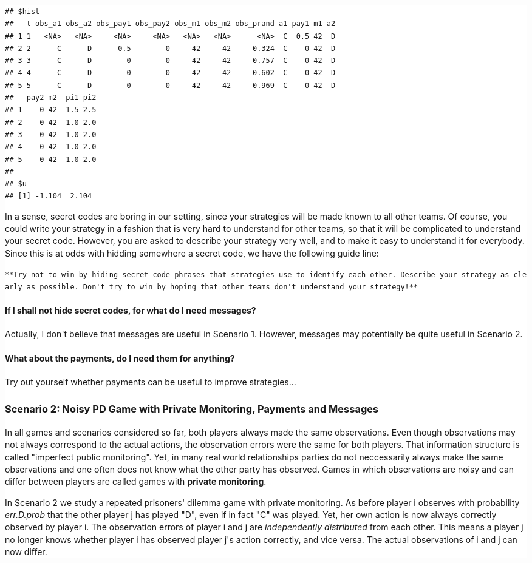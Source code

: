 ```
## $hist
##   t obs_a1 obs_a2 obs_pay1 obs_pay2 obs_m1 obs_m2 obs_prand a1 pay1 m1 a2
## 1 1   <NA>   <NA>     <NA>     <NA>   <NA>   <NA>      <NA>  C  0.5 42  D
## 2 2      C      D      0.5        0     42     42     0.324  C    0 42  D
## 3 3      C      D        0        0     42     42     0.757  C    0 42  D
## 4 4      C      D        0        0     42     42     0.602  C    0 42  D
## 5 5      C      D        0        0     42     42     0.969  C    0 42  D
##   pay2 m2  pi1 pi2
## 1    0 42 -1.5 2.5
## 2    0 42 -1.0 2.0
## 3    0 42 -1.0 2.0
## 4    0 42 -1.0 2.0
## 5    0 42 -1.0 2.0
## 
## $u
## [1] -1.104  2.104
```





In a sense, secret codes are boring in our setting, since your strategies will be made known to all other teams. Of course, you could write your strategy in a fashion that is very hard to understand for other teams, so that it will be complicated to understand your secret code. However, you are asked to describe your strategy very well, and to make it easy to understand it for everybody. Since this is at odds with hidding somewhere a secret code, we have the following guide line:

    **Try not to win by hiding secret code phrases that strategies use to identify each other. Describe your strategy as clearly as possible. Don't try to win by hoping that other teams don't understand your strategy!**

#### If I shall not hide secret codes, for what do I need messages?

Actually, I don't believe that messages are useful in Scenario 1. However, messages may potentially be quite useful in Scenario 2. 

#### What about the payments, do I need them for anything?

Try out yourself whether payments can be useful to improve strategies...


### Scenario 2: Noisy PD Game with Private Monitoring, Payments and Messages

In all games and scenarios considered so far, both players always made the same observations. Even though observations may not always correspond to the actual actions, the observation errors were the same for both players. That information structure is called "imperfect public monitoring". Yet, in many real world relationships parties do not neccessarily always make the same observations and one often does not know what the other party has observed. Games in which observations are noisy and can differ between players are called games with **private monitoring**. 

In Scenario 2 we study a repeated prisoners' dilemma game with private monitoring. As before player i observes with probability *err.D.prob* that the other player j has played "D", even if in fact "C" was played. Yet, her own action is now always correctly observed by player i. The observation errors of player i and j are *independently distributed* from each other. This means a player j no longer knows whether player i has observed player j's action correctly, and vice versa. The actual observations of i and j can now differ.
